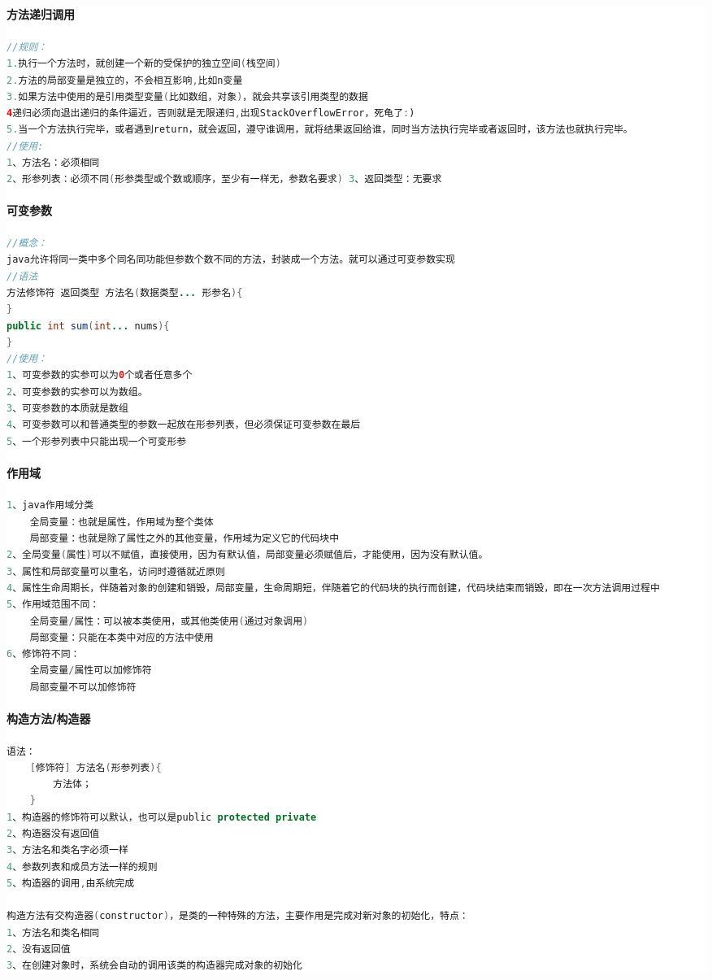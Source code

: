 #### 方法递归调用

```java
//规则：
1.执行一个方法时，就创建一个新的受保护的独立空间(栈空间)
2.方法的局部变量是独立的，不会相互影响,比如n变量
3.如果方法中使用的是引用类型变量(比如数组，对象)，就会共享该引用类型的数据   
4递归必须向退出递归的条件逼近，否则就是无限递归,出现StackOverflowError，死龟了:)    
5.当一个方法执行完毕，或者遇到return，就会返回，遵守谁调用，就将结果返回给谁，同时当方法执行完毕或者返回时，该方法也就执行完毕。     
//使用:   
1、方法名：必须相同
2、形参列表：必须不同(形参类型或个数或顺序，至少有一样无，参数名要求) 3、返回类型：无要求   
```

#### 可变参数

```java
//概念：
java允许将同一类中多个同名同功能但参数个数不同的方法，封装成一个方法。就可以通过可变参数实现
//语法
方法修饰符 返回类型 方法名(数据类型... 形参名){
}
public int sum(int... nums){
}
//使用：
1、可变参数的实参可以为0个或者任意多个
2、可变参数的实参可以为数组。
3、可变参数的本质就是数组
4、可变参数可以和普通类型的参数一起放在形参列表，但必须保证可变参数在最后
5、一个形参列表中只能出现一个可变形参    
```

#### 作用域

```java
1、java作用域分类
    全局变量：也就是属性，作用域为整个类体
    局部变量：也就是除了属性之外的其他变量，作用域为定义它的代码块中
2、全局变量(属性)可以不赋值，直接使用，因为有默认值，局部变量必须赋值后，才能使用，因为没有默认值。
3、属性和局部变量可以重名，访问时遵循就近原则
4、属性生命周期长，伴随着对象的创建和销毁，局部变量，生命周期短，伴随着它的代码块的执行而创建，代码块结束而销毁，即在一次方法调用过程中
5、作用域范围不同：
    全局变量/属性：可以被本类使用，或其他类使用(通过对象调用)   
    局部变量：只能在本类中对应的方法中使用
6、修饰符不同：
    全局变量/属性可以加修饰符
    局部变量不可以加修饰符  
```

#### 构造方法/构造器

```java
语法：
	[修饰符] 方法名(形参列表){
    	方法体；
	} 
1、构造器的修饰符可以默认，也可以是public protected private
2、构造器没有返回值    
3、方法名和类名字必须一样  
4、参数列表和成员方法一样的规则
5、构造器的调用,由系统完成   
    
构造方法有交构造器(constructor)，是类的一种特殊的方法，主要作用是完成对新对象的初始化，特点：
1、方法名和类名相同
2、没有返回值
3、在创建对象时，系统会自动的调用该类的构造器完成对象的初始化
```